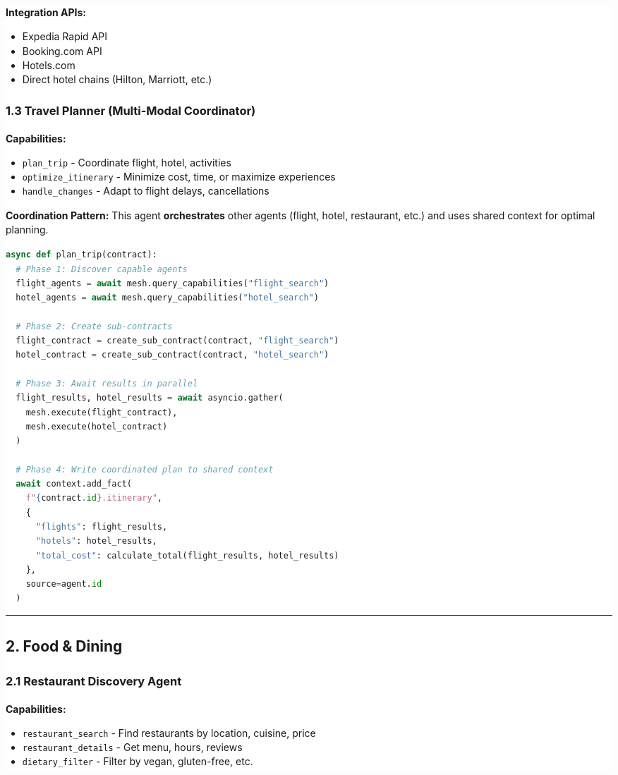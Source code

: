 **Integration APIs:**
- Expedia Rapid API
- Booking.com API
- Hotels.com
- Direct hotel chains (Hilton, Marriott, etc.)

### 1.3 Travel Planner (Multi-Modal Coordinator)

**Capabilities:**
- `plan_trip` - Coordinate flight, hotel, activities
- `optimize_itinerary` - Minimize cost, time, or maximize experiences
- `handle_changes` - Adapt to flight delays, cancellations

**Coordination Pattern:**
This agent **orchestrates** other agents (flight, hotel, restaurant, etc.) and uses shared context for optimal planning.

```python
async def plan_trip(contract):
  # Phase 1: Discover capable agents
  flight_agents = await mesh.query_capabilities("flight_search")
  hotel_agents = await mesh.query_capabilities("hotel_search")
  
  # Phase 2: Create sub-contracts
  flight_contract = create_sub_contract(contract, "flight_search")
  hotel_contract = create_sub_contract(contract, "hotel_search")
  
  # Phase 3: Await results in parallel
  flight_results, hotel_results = await asyncio.gather(
    mesh.execute(flight_contract),
    mesh.execute(hotel_contract)
  )
  
  # Phase 4: Write coordinated plan to shared context
  await context.add_fact(
    f"{contract.id}.itinerary",
    {
      "flights": flight_results,
      "hotels": hotel_results,
      "total_cost": calculate_total(flight_results, hotel_results)
    },
    source=agent.id
  )
```

---

## 2. Food & Dining

### 2.1 Restaurant Discovery Agent

**Capabilities:**
- `restaurant_search` - Find restaurants by location, cuisine, price
- `restaurant_details` - Get menu, hours, reviews
- `dietary_filter` - Filter by vegan, gluten-free, etc.
